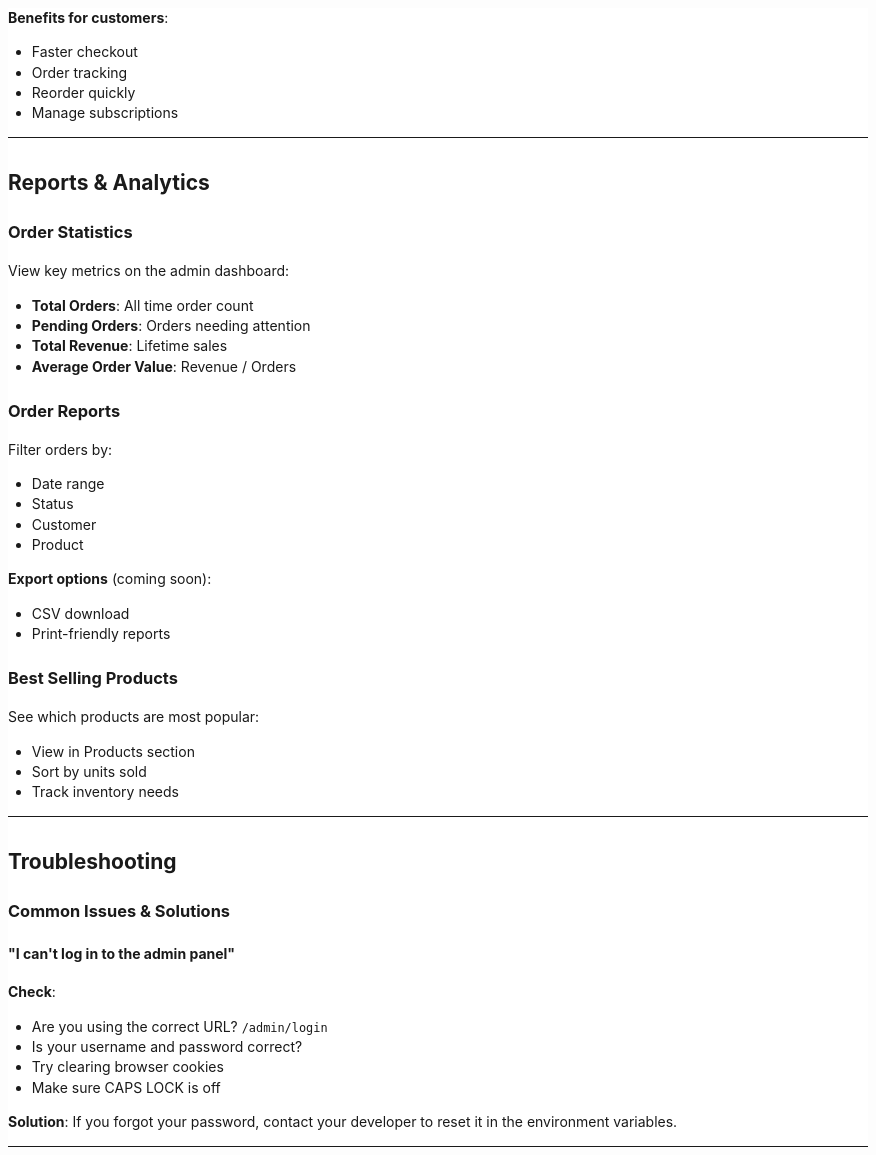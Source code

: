 **Benefits for customers**:
- Faster checkout
- Order tracking
- Reorder quickly
- Manage subscriptions

---

## Reports & Analytics

### Order Statistics

View key metrics on the admin dashboard:
- **Total Orders**: All time order count
- **Pending Orders**: Orders needing attention
- **Total Revenue**: Lifetime sales
- **Average Order Value**: Revenue / Orders

### Order Reports

Filter orders by:
- Date range
- Status
- Customer
- Product

**Export options** (coming soon):
- CSV download
- Print-friendly reports

### Best Selling Products

See which products are most popular:
- View in Products section
- Sort by units sold
- Track inventory needs

---

## Troubleshooting

### Common Issues & Solutions

#### "I can't log in to the admin panel"

**Check**:
- Are you using the correct URL? `/admin/login`
- Is your username and password correct?
- Try clearing browser cookies
- Make sure CAPS LOCK is off

**Solution**: If you forgot your password, contact your developer to reset it in the environment variables.

---